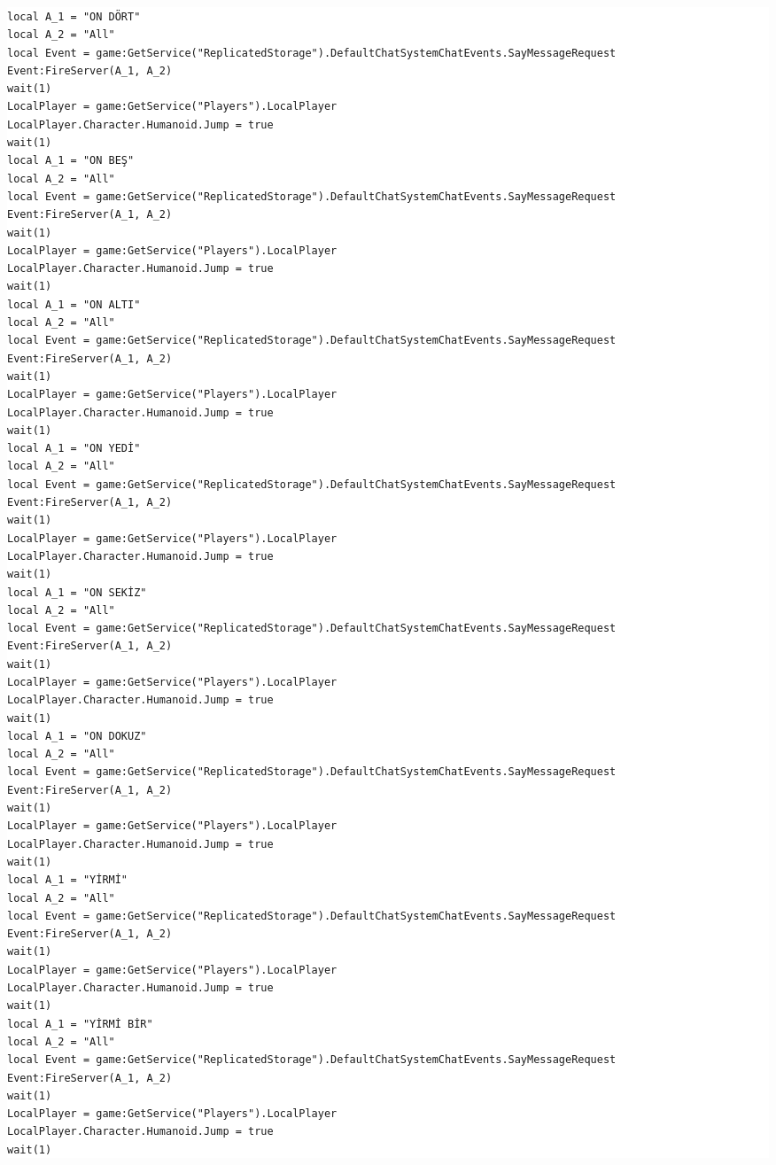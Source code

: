 	local A_1 = "ON DÖRT"
	local A_2 = "All"
	local Event = game:GetService("ReplicatedStorage").DefaultChatSystemChatEvents.SayMessageRequest
	Event:FireServer(A_1, A_2)
	wait(1)
	LocalPlayer = game:GetService("Players").LocalPlayer
	LocalPlayer.Character.Humanoid.Jump = true
	wait(1)
	local A_1 = "ON BEŞ"
	local A_2 = "All"
	local Event = game:GetService("ReplicatedStorage").DefaultChatSystemChatEvents.SayMessageRequest
	Event:FireServer(A_1, A_2)
	wait(1)
	LocalPlayer = game:GetService("Players").LocalPlayer
	LocalPlayer.Character.Humanoid.Jump = true
	wait(1)
	local A_1 = "ON ALTI"
	local A_2 = "All"
	local Event = game:GetService("ReplicatedStorage").DefaultChatSystemChatEvents.SayMessageRequest
	Event:FireServer(A_1, A_2)
	wait(1)
	LocalPlayer = game:GetService("Players").LocalPlayer
	LocalPlayer.Character.Humanoid.Jump = true
	wait(1)
	local A_1 = "ON YEDİ"
	local A_2 = "All"
	local Event = game:GetService("ReplicatedStorage").DefaultChatSystemChatEvents.SayMessageRequest
	Event:FireServer(A_1, A_2)
	wait(1)
	LocalPlayer = game:GetService("Players").LocalPlayer
	LocalPlayer.Character.Humanoid.Jump = true
	wait(1)
	local A_1 = "ON SEKİZ"
	local A_2 = "All"
	local Event = game:GetService("ReplicatedStorage").DefaultChatSystemChatEvents.SayMessageRequest
	Event:FireServer(A_1, A_2)
	wait(1)
	LocalPlayer = game:GetService("Players").LocalPlayer
	LocalPlayer.Character.Humanoid.Jump = true
	wait(1)
	local A_1 = "ON DOKUZ"
	local A_2 = "All"
	local Event = game:GetService("ReplicatedStorage").DefaultChatSystemChatEvents.SayMessageRequest
	Event:FireServer(A_1, A_2)
	wait(1)
	LocalPlayer = game:GetService("Players").LocalPlayer
	LocalPlayer.Character.Humanoid.Jump = true
	wait(1)
	local A_1 = "YİRMİ"
	local A_2 = "All"
	local Event = game:GetService("ReplicatedStorage").DefaultChatSystemChatEvents.SayMessageRequest
	Event:FireServer(A_1, A_2)
	wait(1)
	LocalPlayer = game:GetService("Players").LocalPlayer
	LocalPlayer.Character.Humanoid.Jump = true
	wait(1)
	local A_1 = "YİRMİ BİR"
	local A_2 = "All"
	local Event = game:GetService("ReplicatedStorage").DefaultChatSystemChatEvents.SayMessageRequest
	Event:FireServer(A_1, A_2)
	wait(1)
	LocalPlayer = game:GetService("Players").LocalPlayer
	LocalPlayer.Character.Humanoid.Jump = true
	wait(1)